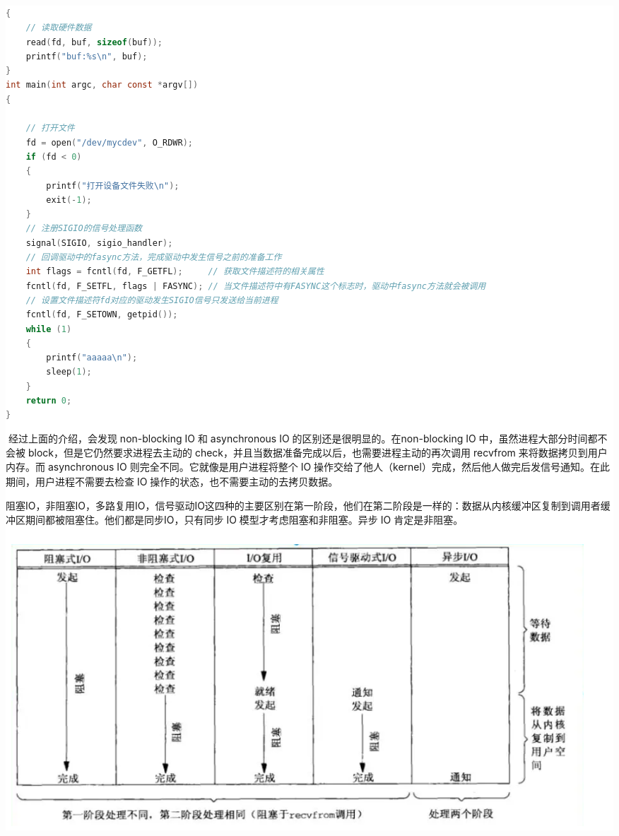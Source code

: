 ```c
{
    // 读取硬件数据
    read(fd, buf, sizeof(buf));
    printf("buf:%s\n", buf);
}
int main(int argc, char const *argv[])
{
 
    // 打开文件
    fd = open("/dev/mycdev", O_RDWR);
    if (fd < 0)
    {
        printf("打开设备文件失败\n");
        exit(-1);
    }
    // 注册SIGIO的信号处理函数
    signal(SIGIO, sigio_handler);
    // 回调驱动中的fasync方法，完成驱动中发生信号之前的准备工作
    int flags = fcntl(fd, F_GETFL);     // 获取文件描述符的相关属性
    fcntl(fd, F_SETFL, flags | FASYNC); // 当文件描述符中有FASYNC这个标志时，驱动中fasync方法就会被调用
    // 设置文件描述符fd对应的驱动发生SIGIO信号只发送给当前进程
    fcntl(fd, F_SETOWN, getpid());
    while (1)
    {
        printf("aaaaa\n");
        sleep(1);
    }
    return 0;
}
```

​	经过上面的介绍，会发现 non-blocking IO 和 asynchronous IO 的区别还是很明显的。在non-blocking IO 中，虽然进程大部分时间都不会被 block，但是它仍然要求进程去主动的 check，并且当数据准备完成以后，也需要进程主动的再次调用 recvfrom 来将数据拷贝到用户内存。而 asynchronous IO 则完全不同。它就像是用户进程将整个 IO 操作交给了他人（kernel）完成，然后他人做完后发信号通知。在此期间，用户进程不需要去检查 IO 操作的状态，也不需要主动的去拷贝数据。

​	阻塞IO，非阻塞IO，多路复用IO，信号驱动IO这四种的主要区别在第一阶段，他们在第二阶段是一样的：数据从内核缓冲区复制到调用者缓冲区期间都被阻塞住。他们都是同步IO，只有同步 IO 模型才考虑阻塞和非阻塞。异步 IO 肯定是非阻塞。

![image-20240319145117043](images/image-20240319145117043-1711506635113.png)
